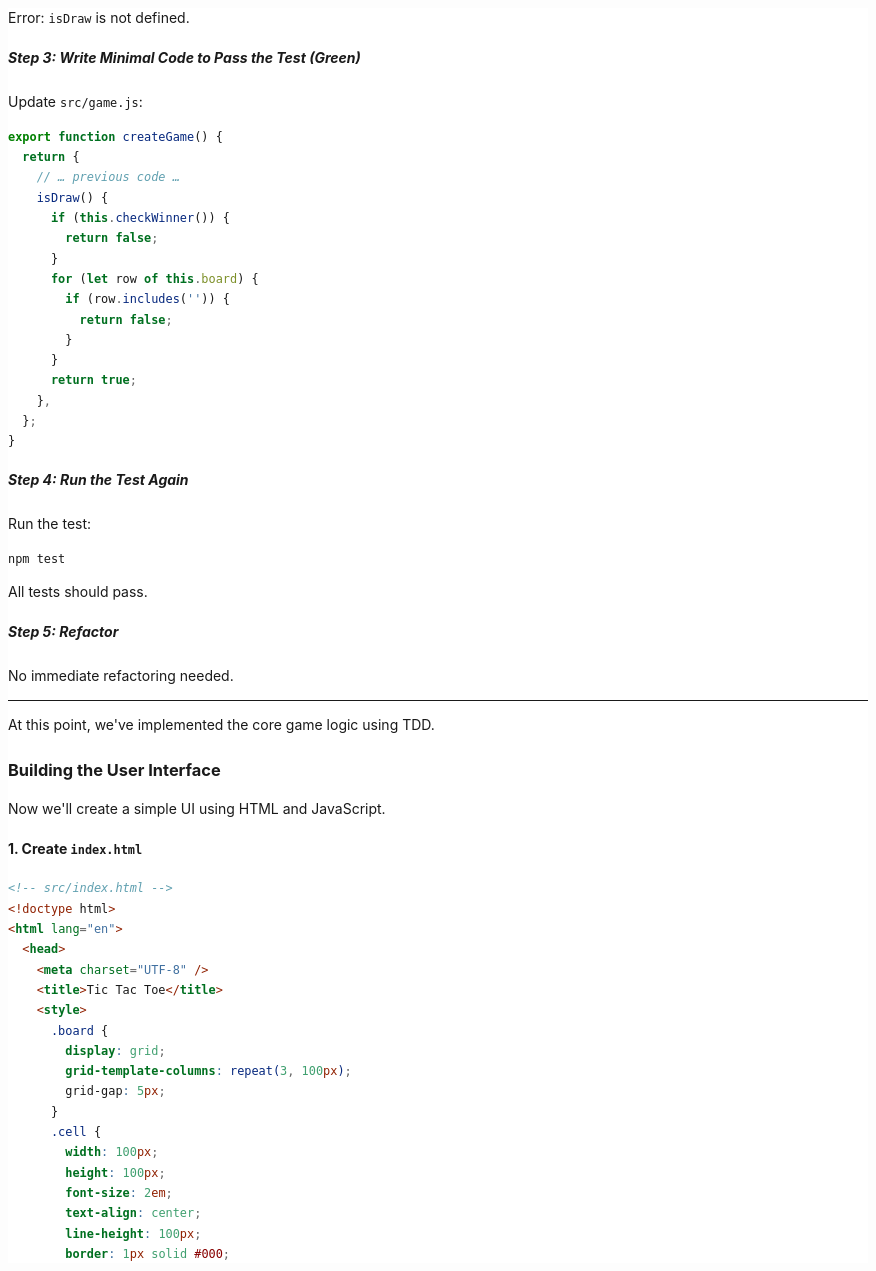 Error: `isDraw` is not defined.

##### Step 3: Write Minimal Code to Pass the Test (Green)

Update `src/game.js`:

```javascript
export function createGame() {
  return {
    // … previous code …
    isDraw() {
      if (this.checkWinner()) {
        return false;
      }
      for (let row of this.board) {
        if (row.includes('')) {
          return false;
        }
      }
      return true;
    },
  };
}
```

##### Step 4: Run the Test Again

Run the test:

```bash
npm test
```

All tests should pass.

##### Step 5: Refactor

No immediate refactoring needed.

---

At this point, we've implemented the core game logic using TDD.

### Building the User Interface

Now we'll create a simple UI using HTML and JavaScript.

#### 1. Create `index.html`

```html
<!-- src/index.html -->
<!doctype html>
<html lang="en">
  <head>
    <meta charset="UTF-8" />
    <title>Tic Tac Toe</title>
    <style>
      .board {
        display: grid;
        grid-template-columns: repeat(3, 100px);
        grid-gap: 5px;
      }
      .cell {
        width: 100px;
        height: 100px;
        font-size: 2em;
        text-align: center;
        line-height: 100px;
        border: 1px solid #000;
```